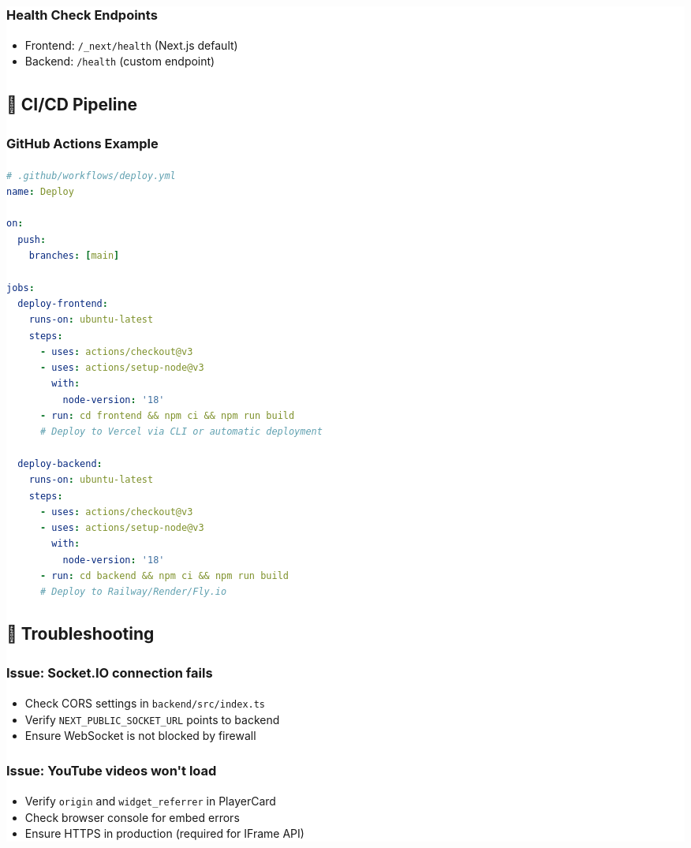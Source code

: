 ### Health Check Endpoints
- Frontend: `/_next/health` (Next.js default)
- Backend: `/health` (custom endpoint)

## 🔄 CI/CD Pipeline

### GitHub Actions Example
```yaml
# .github/workflows/deploy.yml
name: Deploy

on:
  push:
    branches: [main]

jobs:
  deploy-frontend:
    runs-on: ubuntu-latest
    steps:
      - uses: actions/checkout@v3
      - uses: actions/setup-node@v3
        with:
          node-version: '18'
      - run: cd frontend && npm ci && npm run build
      # Deploy to Vercel via CLI or automatic deployment

  deploy-backend:
    runs-on: ubuntu-latest
    steps:
      - uses: actions/checkout@v3
      - uses: actions/setup-node@v3
        with:
          node-version: '18'
      - run: cd backend && npm ci && npm run build
      # Deploy to Railway/Render/Fly.io
```

## 🐛 Troubleshooting

### Issue: Socket.IO connection fails
- Check CORS settings in `backend/src/index.ts`
- Verify `NEXT_PUBLIC_SOCKET_URL` points to backend
- Ensure WebSocket is not blocked by firewall

### Issue: YouTube videos won't load
- Verify `origin` and `widget_referrer` in PlayerCard
- Check browser console for embed errors
- Ensure HTTPS in production (required for IFrame API)
